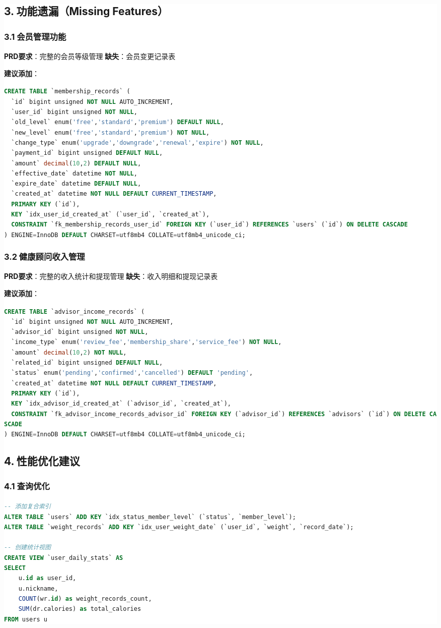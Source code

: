 ## 3. 功能遗漏（Missing Features）

### 3.1 会员管理功能
**PRD要求**：完整的会员等级管理
**缺失**：会员变更记录表

**建议添加**：
```sql
CREATE TABLE `membership_records` (
  `id` bigint unsigned NOT NULL AUTO_INCREMENT,
  `user_id` bigint unsigned NOT NULL,
  `old_level` enum('free','standard','premium') DEFAULT NULL,
  `new_level` enum('free','standard','premium') NOT NULL,
  `change_type` enum('upgrade','downgrade','renewal','expire') NOT NULL,
  `payment_id` bigint unsigned DEFAULT NULL,
  `amount` decimal(10,2) DEFAULT NULL,
  `effective_date` datetime NOT NULL,
  `expire_date` datetime DEFAULT NULL,
  `created_at` datetime NOT NULL DEFAULT CURRENT_TIMESTAMP,
  PRIMARY KEY (`id`),
  KEY `idx_user_id_created_at` (`user_id`, `created_at`),
  CONSTRAINT `fk_membership_records_user_id` FOREIGN KEY (`user_id`) REFERENCES `users` (`id`) ON DELETE CASCADE
) ENGINE=InnoDB DEFAULT CHARSET=utf8mb4 COLLATE=utf8mb4_unicode_ci;
```

### 3.2 健康顾问收入管理
**PRD要求**：完整的收入统计和提现管理
**缺失**：收入明细和提现记录表

**建议添加**：
```sql
CREATE TABLE `advisor_income_records` (
  `id` bigint unsigned NOT NULL AUTO_INCREMENT,
  `advisor_id` bigint unsigned NOT NULL,
  `income_type` enum('review_fee','membership_share','service_fee') NOT NULL,
  `amount` decimal(10,2) NOT NULL,
  `related_id` bigint unsigned DEFAULT NULL,
  `status` enum('pending','confirmed','cancelled') DEFAULT 'pending',
  `created_at` datetime NOT NULL DEFAULT CURRENT_TIMESTAMP,
  PRIMARY KEY (`id`),
  KEY `idx_advisor_id_created_at` (`advisor_id`, `created_at`),
  CONSTRAINT `fk_advisor_income_records_advisor_id` FOREIGN KEY (`advisor_id`) REFERENCES `advisors` (`id`) ON DELETE CASCADE
) ENGINE=InnoDB DEFAULT CHARSET=utf8mb4 COLLATE=utf8mb4_unicode_ci;
```

## 4. 性能优化建议

### 4.1 查询优化
```sql
-- 添加复合索引
ALTER TABLE `users` ADD KEY `idx_status_member_level` (`status`, `member_level`);
ALTER TABLE `weight_records` ADD KEY `idx_user_weight_date` (`user_id`, `weight`, `record_date`);

-- 创建统计视图
CREATE VIEW `user_daily_stats` AS
SELECT 
    u.id as user_id,
    u.nickname,
    COUNT(wr.id) as weight_records_count,
    SUM(dr.calories) as total_calories
FROM users u
```